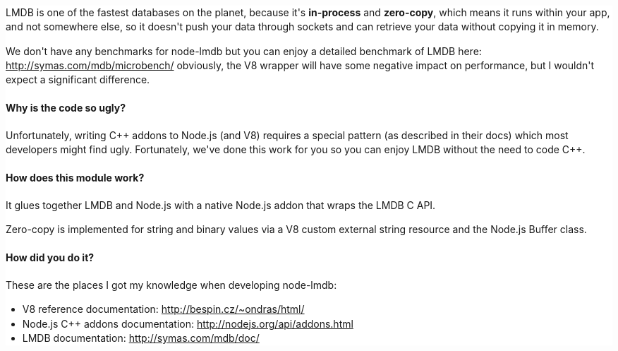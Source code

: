 LMDB is one of the fastest databases on the planet, because it's **in-process** and **zero-copy**, which means it runs within your app, and not somewhere else,
so it doesn't push your data through sockets and can retrieve your data without copying it in memory.

We don't have any benchmarks for node-lmdb but you can enjoy a detailed benchmark of LMDB here: http://symas.com/mdb/microbench/
obviously, the V8 wrapper will have some negative impact on performance, but I wouldn't expect a significant difference.

#### Why is the code so ugly?

Unfortunately, writing C++ addons to Node.js (and V8) requires a special pattern (as described in their docs) which most developers might find ugly.
Fortunately, we've done this work for you so you can enjoy LMDB without the need to code C++.

#### How does this module work?

It glues together LMDB and Node.js with a native Node.js addon that wraps the LMDB C API.

Zero-copy is implemented for string and binary values via a V8 custom external string resource and the Node.js Buffer class.

#### How did you do it?

These are the places I got my knowledge when developing node-lmdb:

* V8 reference documentation: http://bespin.cz/~ondras/html/
* Node.js C++ addons documentation: http://nodejs.org/api/addons.html
* LMDB documentation: http://symas.com/mdb/doc/
